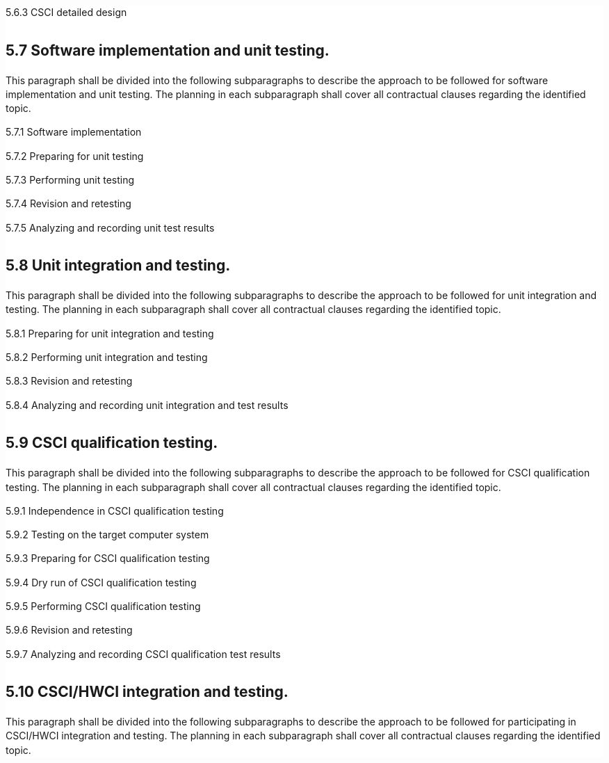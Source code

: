 5.6.3	CSCI detailed design


## 5.7		Software implementation and unit testing.
This paragraph shall be divided into the following subparagraphs to describe the approach to be followed for software implementation and unit testing. The planning in each subparagraph shall cover all contractual clauses regarding the identified topic.

5.7.1	Software implementation

5.7.2	Preparing for unit testing

5.7.3	Performing unit testing

5.7.4	Revision and retesting

5.7.5	Analyzing and recording unit test results


## 5.8		Unit integration and testing.
This paragraph shall be divided into the following subparagraphs to describe the approach to be followed for unit integration and testing. The planning in each subparagraph shall cover all contractual clauses regarding the identified topic.

5.8.1	Preparing for unit integration and testing

5.8.2	Performing unit integration and testing

5.8.3	Revision and retesting

5.8.4	Analyzing and recording unit integration and test results


## 5.9		CSCI qualification testing.
This paragraph shall be divided into the following subparagraphs to describe the approach to be followed for CSCI qualification testing. The planning in each subparagraph shall cover all contractual clauses regarding the identified topic.

5.9.1	Independence in CSCI qualification testing

5.9.2	Testing on the target computer system

5.9.3	Preparing for CSCI qualification testing

5.9.4	Dry run of CSCI qualification testing

5.9.5	Performing CSCI qualification testing

5.9.6	Revision and retesting

5.9.7	Analyzing and recording CSCI qualification test results


## 5.10	CSCI/HWCI integration and testing.
This paragraph shall be divided into the following subparagraphs to describe the approach to be followed for participating in CSCI/HWCI integration and testing. The planning in each subparagraph shall cover all contractual clauses regarding the identified topic.
